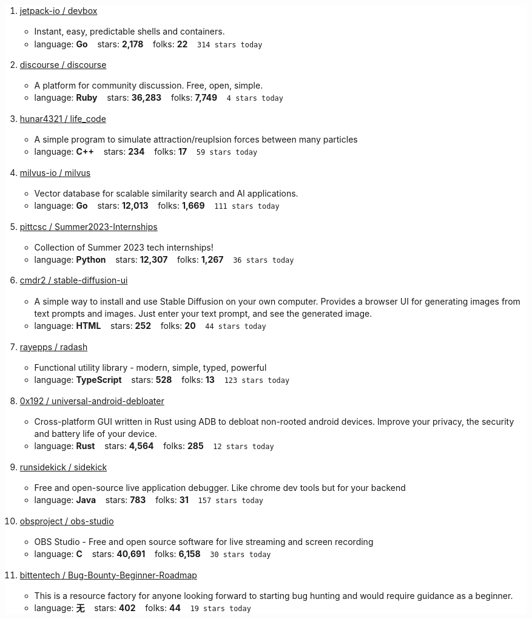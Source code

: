 1. [jetpack-io / devbox](https://github.com/jetpack-io/devbox)
    - Instant, easy, predictable shells and containers.
    - language: **Go** &nbsp;&nbsp; stars: **2,178** &nbsp;&nbsp; folks: **22**  &nbsp;&nbsp; `314 stars today`

1. [discourse / discourse](https://github.com/discourse/discourse)
    - A platform for community discussion. Free, open, simple.
    - language: **Ruby** &nbsp;&nbsp; stars: **36,283** &nbsp;&nbsp; folks: **7,749**  &nbsp;&nbsp; `4 stars today`

1. [hunar4321 / life_code](https://github.com/hunar4321/life_code)
    - A simple program to simulate attraction/reuplsion forces between many particles
    - language: **C++** &nbsp;&nbsp; stars: **234** &nbsp;&nbsp; folks: **17**  &nbsp;&nbsp; `59 stars today`

1. [milvus-io / milvus](https://github.com/milvus-io/milvus)
    - Vector database for scalable similarity search and AI applications.
    - language: **Go** &nbsp;&nbsp; stars: **12,013** &nbsp;&nbsp; folks: **1,669**  &nbsp;&nbsp; `111 stars today`

1. [pittcsc / Summer2023-Internships](https://github.com/pittcsc/Summer2023-Internships)
    - Collection of Summer 2023 tech internships!
    - language: **Python** &nbsp;&nbsp; stars: **12,307** &nbsp;&nbsp; folks: **1,267**  &nbsp;&nbsp; `36 stars today`

1. [cmdr2 / stable-diffusion-ui](https://github.com/cmdr2/stable-diffusion-ui)
    - A simple way to install and use Stable Diffusion on your own computer. Provides a browser UI for generating images from text prompts and images. Just enter your text prompt, and see the generated image.
    - language: **HTML** &nbsp;&nbsp; stars: **252** &nbsp;&nbsp; folks: **20**  &nbsp;&nbsp; `44 stars today`

1. [rayepps / radash](https://github.com/rayepps/radash)
    - Functional utility library - modern, simple, typed, powerful
    - language: **TypeScript** &nbsp;&nbsp; stars: **528** &nbsp;&nbsp; folks: **13**  &nbsp;&nbsp; `123 stars today`

1. [0x192 / universal-android-debloater](https://github.com/0x192/universal-android-debloater)
    - Cross-platform GUI written in Rust using ADB to debloat non-rooted android devices. Improve your privacy, the security and battery life of your device.
    - language: **Rust** &nbsp;&nbsp; stars: **4,564** &nbsp;&nbsp; folks: **285**  &nbsp;&nbsp; `12 stars today`

1. [runsidekick / sidekick](https://github.com/runsidekick/sidekick)
    - Free and open-source live application debugger. Like chrome dev tools but for your backend
    - language: **Java** &nbsp;&nbsp; stars: **783** &nbsp;&nbsp; folks: **31**  &nbsp;&nbsp; `157 stars today`

1. [obsproject / obs-studio](https://github.com/obsproject/obs-studio)
    - OBS Studio - Free and open source software for live streaming and screen recording
    - language: **C** &nbsp;&nbsp; stars: **40,691** &nbsp;&nbsp; folks: **6,158**  &nbsp;&nbsp; `30 stars today`

1. [bittentech / Bug-Bounty-Beginner-Roadmap](https://github.com/bittentech/Bug-Bounty-Beginner-Roadmap)
    - This is a resource factory for anyone looking forward to starting bug hunting and would require guidance as a beginner.
    - language: **无** &nbsp;&nbsp; stars: **402** &nbsp;&nbsp; folks: **44**  &nbsp;&nbsp; `19 stars today`
